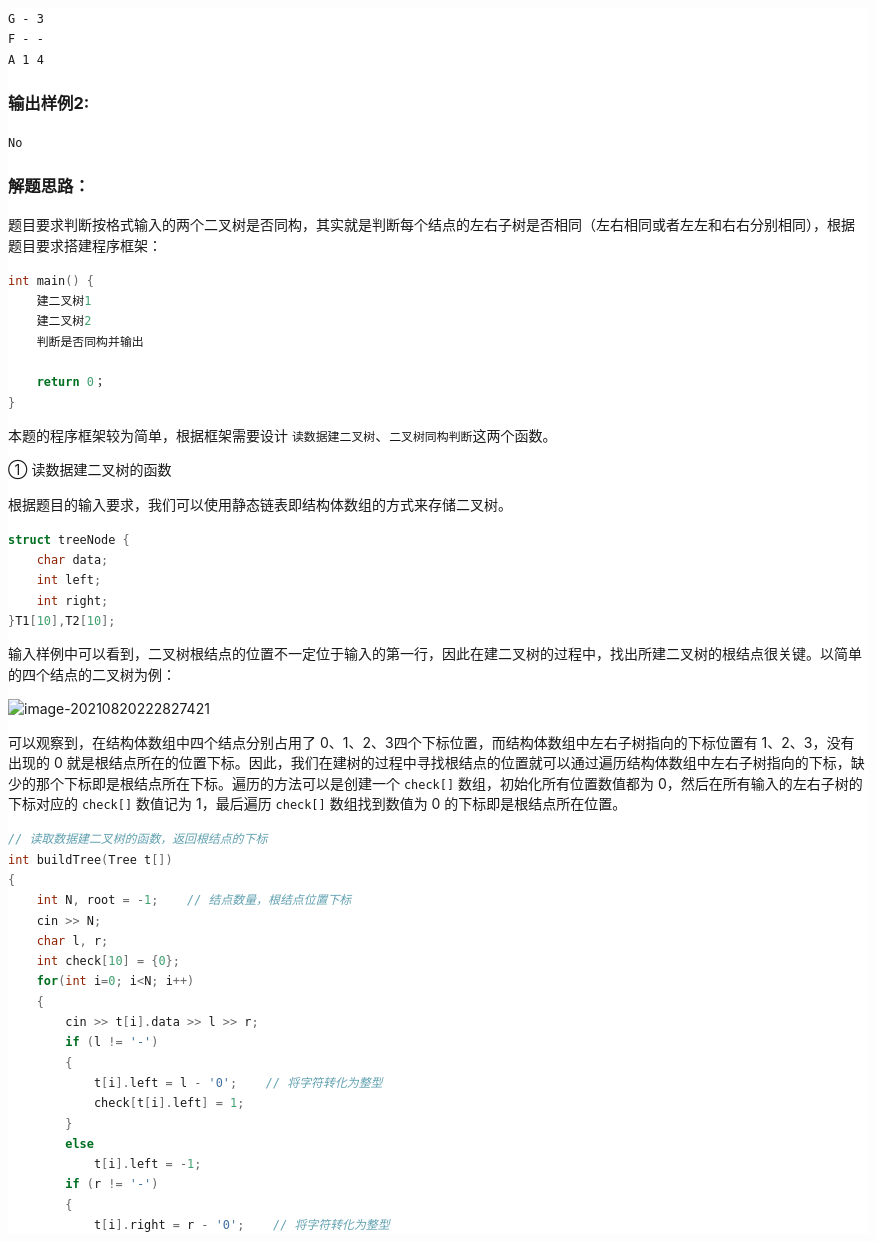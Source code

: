 ```
G - 3
F - -
A 1 4
```

### 输出样例2:

```out
No
```

### 解题思路：

题目要求判断按格式输入的两个二叉树是否同构，其实就是判断每个结点的左右子树是否相同（左右相同或者左左和右右分别相同），根据题目要求搭建程序框架：

```cpp
int main() {
	建二叉树1
	建二叉树2
	判断是否同构并输出
	
	return 0；
}
```

本题的程序框架较为简单，根据框架需要设计 `读数据建二叉树`、`二叉树同构判断`这两个函数。

① 读数据建二叉树的函数

根据题目的输入要求，我们可以使用静态链表即结构体数组的方式来存储二叉树。

```cpp
struct treeNode {
    char data;
    int left;
    int right;
}T1[10],T2[10];
```

输入样例中可以看到，二叉树根结点的位置不一定位于输入的第一行，因此在建二叉树的过程中，找出所建二叉树的根结点很关键。以简单的四个结点的二叉树为例：

![image-20210820222827421](C:\Users\79485\AppData\Roaming\Typora\typora-user-images\image-20210820222827421.png)

可以观察到，在结构体数组中四个结点分别占用了 0、1、2、3四个下标位置，而结构体数组中左右子树指向的下标位置有 1、2、3，没有出现的 0 就是根结点所在的位置下标。因此，我们在建树的过程中寻找根结点的位置就可以通过遍历结构体数组中左右子树指向的下标，缺少的那个下标即是根结点所在下标。遍历的方法可以是创建一个 `check[]` 数组，初始化所有位置数值都为 0，然后在所有输入的左右子树的下标对应的 `check[]` 数值记为 1，最后遍历 `check[]` 数组找到数值为 0 的下标即是根结点所在位置。

```cpp
// 读取数据建二叉树的函数，返回根结点的下标
int buildTree(Tree t[])
{
    int N, root = -1;    // 结点数量，根结点位置下标
    cin >> N;
    char l, r;
    int check[10] = {0};
    for(int i=0; i<N; i++)
    {
        cin >> t[i].data >> l >> r;
        if (l != '-')
        {
            t[i].left = l - '0';    // 将字符转化为整型
            check[t[i].left] = 1;
        }
        else
            t[i].left = -1;
        if (r != '-')
        {
            t[i].right = r - '0';    // 将字符转化为整型
```